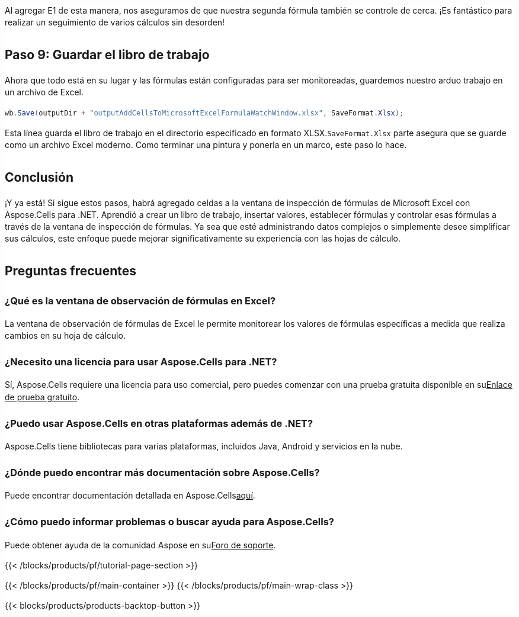 Al agregar E1 de esta manera, nos aseguramos de que nuestra segunda fórmula también se controle de cerca. ¡Es fantástico para realizar un seguimiento de varios cálculos sin desorden!

## Paso 9: Guardar el libro de trabajo

Ahora que todo está en su lugar y las fórmulas están configuradas para ser monitoreadas, guardemos nuestro arduo trabajo en un archivo de Excel.

```csharp
wb.Save(outputDir + "outputAddCellsToMicrosoftExcelFormulaWatchWindow.xlsx", SaveFormat.Xlsx);
```

Esta línea guarda el libro de trabajo en el directorio especificado en formato XLSX.`SaveFormat.Xlsx` parte asegura que se guarde como un archivo Excel moderno. Como terminar una pintura y ponerla en un marco, este paso lo hace.

## Conclusión

¡Y ya está! Si sigue estos pasos, habrá agregado celdas a la ventana de inspección de fórmulas de Microsoft Excel con Aspose.Cells para .NET. Aprendió a crear un libro de trabajo, insertar valores, establecer fórmulas y controlar esas fórmulas a través de la ventana de inspección de fórmulas. Ya sea que esté administrando datos complejos o simplemente desee simplificar sus cálculos, este enfoque puede mejorar significativamente su experiencia con las hojas de cálculo.

## Preguntas frecuentes

### ¿Qué es la ventana de observación de fórmulas en Excel?  
La ventana de observación de fórmulas de Excel le permite monitorear los valores de fórmulas específicas a medida que realiza cambios en su hoja de cálculo.

### ¿Necesito una licencia para usar Aspose.Cells para .NET?  
 Sí, Aspose.Cells requiere una licencia para uso comercial, pero puedes comenzar con una prueba gratuita disponible en su[Enlace de prueba gratuito](https://releases.aspose.com/).

### ¿Puedo usar Aspose.Cells en otras plataformas además de .NET?  
Aspose.Cells tiene bibliotecas para varias plataformas, incluidos Java, Android y servicios en la nube.

### ¿Dónde puedo encontrar más documentación sobre Aspose.Cells?  
 Puede encontrar documentación detallada en Aspose.Cells[aquí](https://reference.aspose.com/cells/net/).

### ¿Cómo puedo informar problemas o buscar ayuda para Aspose.Cells?  
 Puede obtener ayuda de la comunidad Aspose en su[Foro de soporte](https://forum.aspose.com/c/cells/9).

{{< /blocks/products/pf/tutorial-page-section >}}

{{< /blocks/products/pf/main-container >}}
{{< /blocks/products/pf/main-wrap-class >}}

{{< blocks/products/products-backtop-button >}}
